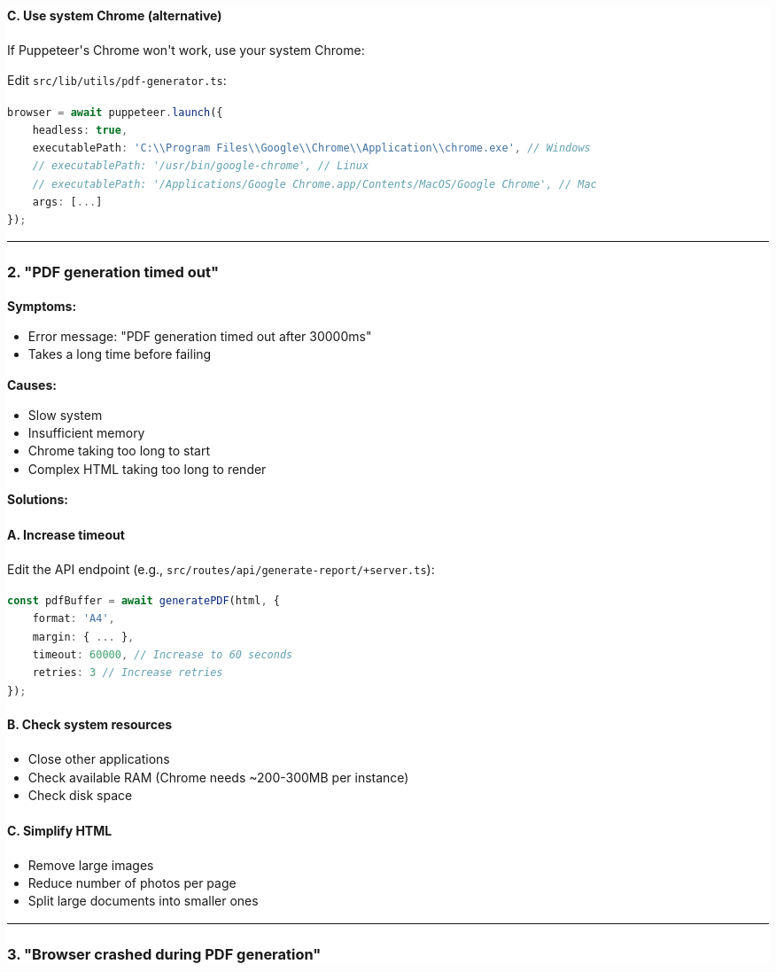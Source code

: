 #### C. Use system Chrome (alternative)
If Puppeteer's Chrome won't work, use your system Chrome:

Edit `src/lib/utils/pdf-generator.ts`:
```typescript
browser = await puppeteer.launch({
    headless: true,
    executablePath: 'C:\\Program Files\\Google\\Chrome\\Application\\chrome.exe', // Windows
    // executablePath: '/usr/bin/google-chrome', // Linux
    // executablePath: '/Applications/Google Chrome.app/Contents/MacOS/Google Chrome', // Mac
    args: [...]
});
```

---

### 2. "PDF generation timed out"

**Symptoms:**
- Error message: "PDF generation timed out after 30000ms"
- Takes a long time before failing

**Causes:**
- Slow system
- Insufficient memory
- Chrome taking too long to start
- Complex HTML taking too long to render

**Solutions:**

#### A. Increase timeout
Edit the API endpoint (e.g., `src/routes/api/generate-report/+server.ts`):
```typescript
const pdfBuffer = await generatePDF(html, {
    format: 'A4',
    margin: { ... },
    timeout: 60000, // Increase to 60 seconds
    retries: 3 // Increase retries
});
```

#### B. Check system resources
- Close other applications
- Check available RAM (Chrome needs ~200-300MB per instance)
- Check disk space

#### C. Simplify HTML
- Remove large images
- Reduce number of photos per page
- Split large documents into smaller ones

---

### 3. "Browser crashed during PDF generation"

